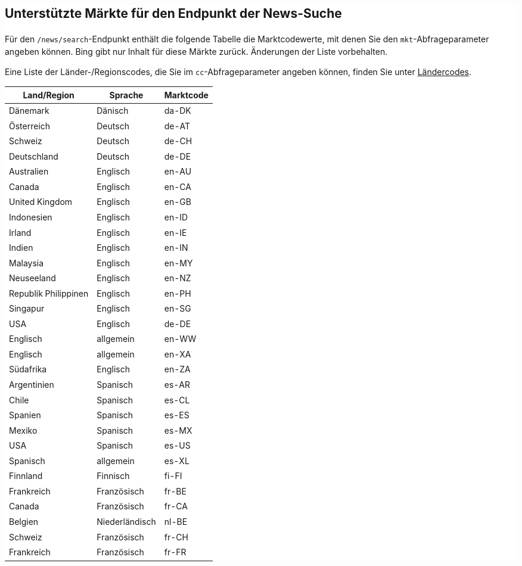 ## <a name="supported-markets-for-news-search-endpoint"></a>Unterstützte Märkte für den Endpunkt der News-Suche

Für den `/news/search`-Endpunkt enthält die folgende Tabelle die Marktcodewerte, mit denen Sie den `mkt`-Abfrageparameter angeben können. Bing gibt nur Inhalt für diese Märkte zurück. Änderungen der Liste vorbehalten.  

Eine Liste der Länder-/Regionscodes, die Sie im `cc`-Abfrageparameter angeben können, finden Sie unter [Ländercodes](#countrycodes).  

|Land/Region|Sprache|Marktcode|  
|---------------------|--------------|-----------------|
|Dänemark|Dänisch|da-DK|
|Österreich|Deutsch|de-AT|
|Schweiz|Deutsch|de-CH|
|Deutschland|Deutsch|de-DE|
|Australien|Englisch|en-AU|
|Canada|Englisch|en-CA|
|United Kingdom|Englisch|en-GB|
|Indonesien|Englisch|en-ID|
|Irland|Englisch|en-IE|
|Indien|Englisch|en-IN|
|Malaysia|Englisch|en-MY|
|Neuseeland|Englisch|en-NZ|
|Republik Philippinen|Englisch|en-PH|
|Singapur|Englisch|en-SG|
|USA|Englisch|de-DE|
|Englisch|allgemein|en-WW|
|Englisch|allgemein|en-XA|
|Südafrika|Englisch|en-ZA|
|Argentinien|Spanisch|es-AR|
|Chile|Spanisch|es-CL|
|Spanien|Spanisch|es-ES|
|Mexiko|Spanisch|es-MX|
|USA|Spanisch|es-US|
|Spanisch|allgemein|es-XL|
|Finnland|Finnisch|fi-FI|  
|Frankreich|Französisch|fr-BE|
|Canada|Französisch|fr-CA|
|Belgien|Niederländisch|nl-BE|
|Schweiz|Französisch|fr-CH|
|Frankreich|Französisch|fr-FR|  
